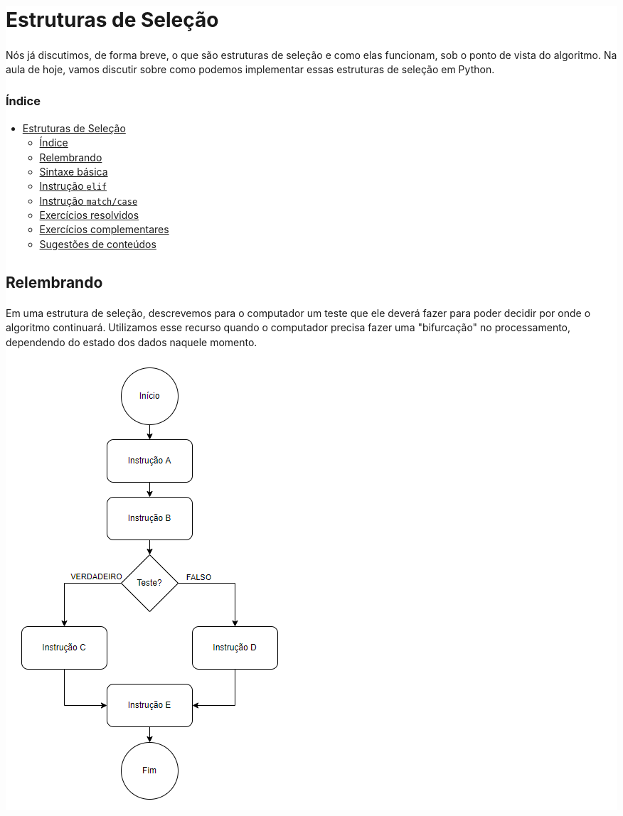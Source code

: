 # Estruturas de Seleção

Nós já discutimos, de forma breve, o que são estruturas de seleção e como elas funcionam, sob o ponto de vista do algoritmo. Na aula de hoje, vamos discutir sobre como podemos implementar essas estruturas de seleção em Python.

### Índice

- [Estruturas de Seleção](#estruturas-de-seleção)
    - [Índice](#índice)
  - [Relembrando](#relembrando)
  - [Sintaxe básica](#sintaxe-básica)
  - [Instrução `elif`](#instrução-elif)
  - [Instrução `match/case`](#instrução-matchcase)
  - [Exercícios resolvidos](#exercícios-resolvidos)
  - [Exercícios complementares](#exercícios-complementares)
  - [Sugestões de conteúdos](#sugestões-de-conteúdos)

## Relembrando

Em uma estrutura de seleção, descrevemos para o computador um teste que ele deverá fazer para poder decidir por onde o algoritmo continuará. Utilizamos esse recurso quando o computador precisa fazer uma "bifurcação" no processamento, dependendo do estado dos dados naquele momento.

![Estrutura de seleção com condicional alternativa](../img/002.002.png "Estrutura de seleção com condicional alternativa")
